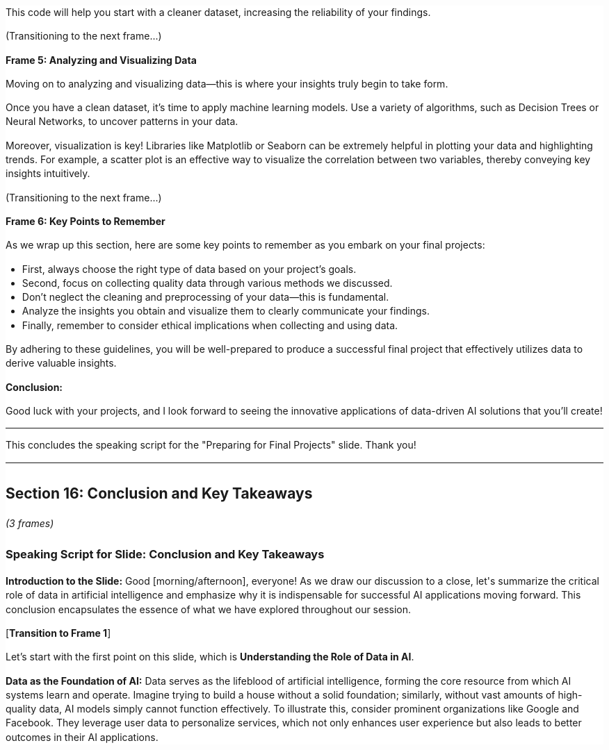 This code will help you start with a cleaner dataset, increasing the reliability of your findings.

(Transitioning to the next frame...)

**Frame 5: Analyzing and Visualizing Data**

Moving on to analyzing and visualizing data—this is where your insights truly begin to take form.

Once you have a clean dataset, it’s time to apply machine learning models. Use a variety of algorithms, such as Decision Trees or Neural Networks, to uncover patterns in your data.

Moreover, visualization is key! Libraries like Matplotlib or Seaborn can be extremely helpful in plotting your data and highlighting trends. For example, a scatter plot is an effective way to visualize the correlation between two variables, thereby conveying key insights intuitively.

(Transitioning to the next frame...)

**Frame 6: Key Points to Remember**

As we wrap up this section, here are some key points to remember as you embark on your final projects:

- First, always choose the right type of data based on your project’s goals.
- Second, focus on collecting quality data through various methods we discussed.
- Don’t neglect the cleaning and preprocessing of your data—this is fundamental.
- Analyze the insights you obtain and visualize them to clearly communicate your findings.
- Finally, remember to consider ethical implications when collecting and using data.

By adhering to these guidelines, you will be well-prepared to produce a successful final project that effectively utilizes data to derive valuable insights.

**Conclusion:**

Good luck with your projects, and I look forward to seeing the innovative applications of data-driven AI solutions that you’ll create! 

---

This concludes the speaking script for the "Preparing for Final Projects" slide. Thank you!

---

## Section 16: Conclusion and Key Takeaways
*(3 frames)*

### Speaking Script for Slide: Conclusion and Key Takeaways

**Introduction to the Slide:**
Good [morning/afternoon], everyone! As we draw our discussion to a close, let's summarize the critical role of data in artificial intelligence and emphasize why it is indispensable for successful AI applications moving forward. This conclusion encapsulates the essence of what we have explored throughout our session.

[**Transition to Frame 1**]

Let’s start with the first point on this slide, which is **Understanding the Role of Data in AI**. 

**Data as the Foundation of AI:**
Data serves as the lifeblood of artificial intelligence, forming the core resource from which AI systems learn and operate. Imagine trying to build a house without a solid foundation; similarly, without vast amounts of high-quality data, AI models simply cannot function effectively. To illustrate this, consider prominent organizations like Google and Facebook. They leverage user data to personalize services, which not only enhances user experience but also leads to better outcomes in their AI applications.
